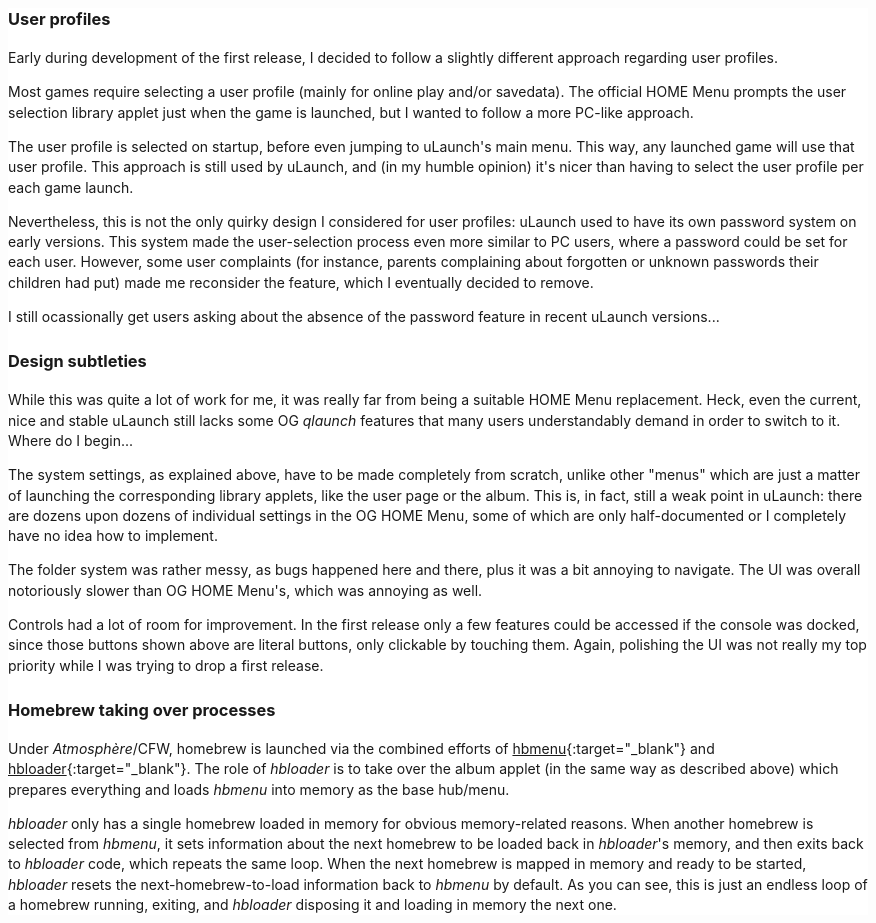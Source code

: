 ### User profiles

Early during development of the first release, I decided to follow a slightly different approach regarding user profiles.

Most games require selecting a user profile (mainly for online play and/or savedata). The official HOME Menu prompts the user selection library applet just when the game is launched, but I wanted to follow a more PC-like approach.

The user profile is selected on startup, before even jumping to uLaunch's main menu. This way, any launched game will use that user profile. This approach is still used by uLaunch, and (in my humble opinion) it's nicer than having to select the user profile per each game launch.

Nevertheless, this is not the only quirky design I considered for user profiles: uLaunch used to have its own password system on early versions. This system made the user-selection process even more similar to PC users, where a password could be set for each user. However, some user complaints (for instance, parents complaining about forgotten or unknown passwords their children had put) made me reconsider the feature, which I eventually decided to remove.

I still ocassionally get users asking about the absence of the password feature in recent uLaunch versions...

### Design subtleties

While this was quite a lot of work for me, it was really far from being a suitable HOME Menu replacement. Heck, even the current, nice and stable uLaunch still lacks some OG *qlaunch* features that many users understandably demand in order to switch to it. Where do I begin...

The system settings, as explained above, have to be made completely from scratch, unlike other "menus" which are just a matter of launching the corresponding library applets, like the user page or the album. This is, in fact, still a weak point in uLaunch: there are dozens upon dozens of individual settings in the OG HOME Menu, some of which are only half-documented or I completely have no idea how to implement.

The folder system was rather messy, as bugs happened here and there, plus it was a bit annoying to navigate. The UI was overall notoriously slower than OG HOME Menu's, which was annoying as well.

Controls had a lot of room for improvement. In the first release only a few features could be accessed if the console was docked, since those buttons shown above are literal buttons, only clickable by touching them. Again, polishing the UI was not really my top priority while I was trying to drop a first release.

### Homebrew taking over processes

Under *Atmosphère*/CFW, homebrew is launched via the combined efforts of [hbmenu](https://github.com/switchbrew/nx-hbmenu){:target="_blank"} and [hbloader](https://github.com/switchbrew/nx-hbloader){:target="_blank"}. The role of *hbloader* is to take over the album applet (in the same way as described above) which prepares everything and loads *hbmenu* into memory as the base hub/menu.

*hbloader* only has a single homebrew loaded in memory for obvious memory-related reasons. When another homebrew is selected from *hbmenu*, it sets information about the next homebrew to be loaded back in *hbloader*'s memory, and then exits back to *hbloader* code, which repeats the same loop. When the next homebrew is mapped in memory and ready to be started, *hbloader* resets the next-homebrew-to-load information back to *hbmenu* by default. As you can see, this is just an endless loop of a homebrew running, exiting, and *hbloader* disposing it and loading in memory the next one.
